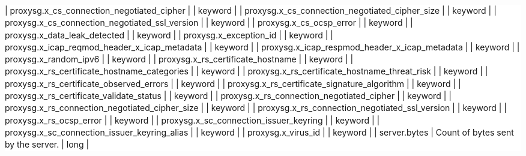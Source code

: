 | proxysg.x_cs_connection_negotiated_cipher |  | keyword |
| proxysg.x_cs_connection_negotiated_cipher_size |  | keyword |
| proxysg.x_cs_connection_negotiated_ssl_version |  | keyword |
| proxysg.x_cs_ocsp_error |  | keyword |
| proxysg.x_data_leak_detected |  | keyword |
| proxysg.x_exception_id |  | keyword |
| proxysg.x_icap_reqmod_header_x_icap_metadata |  | keyword |
| proxysg.x_icap_respmod_header_x_icap_metadata |  | keyword |
| proxysg.x_random_ipv6 |  | keyword |
| proxysg.x_rs_certificate_hostname |  | keyword |
| proxysg.x_rs_certificate_hostname_categories |  | keyword |
| proxysg.x_rs_certificate_hostname_threat_risk |  | keyword |
| proxysg.x_rs_certificate_observed_errors |  | keyword |
| proxysg.x_rs_certificate_signature_algorithm |  | keyword |
| proxysg.x_rs_certificate_validate_status |  | keyword |
| proxysg.x_rs_connection_negotiated_cipher |  | keyword |
| proxysg.x_rs_connection_negotiated_cipher_size |  | keyword |
| proxysg.x_rs_connection_negotiated_ssl_version |  | keyword |
| proxysg.x_rs_ocsp_error |  | keyword |
| proxysg.x_sc_connection_issuer_keyring |  | keyword |
| proxysg.x_sc_connection_issuer_keyring_alias |  | keyword |
| proxysg.x_virus_id |  | keyword |
| server.bytes | Count of bytes sent by the server. | long |


